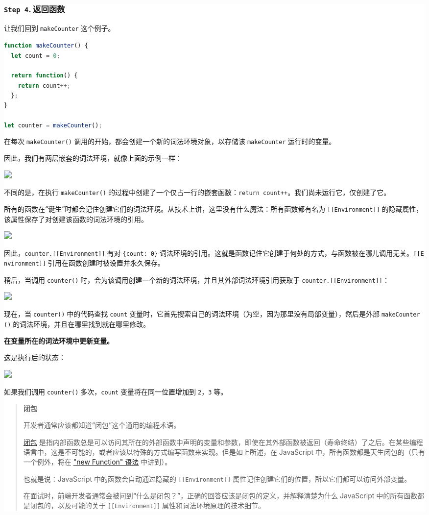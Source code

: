 ### `Step 4`. 返回函数

让我们回到 `makeCounter` 这个例子。

```js
function makeCounter() {
  let count = 0;

  return function() {
    return count++;
  };
}

let counter = makeCounter();
```

在每次 `makeCounter()` 调用的开始，都会创建一个新的词法环境对象，以存储该 `makeCounter` 运行时的变量。

因此，我们有两层嵌套的词法环境，就像上面的示例一样：

![](https://picgoi-mg.oss-cn-beijing.aliyuncs.com/img/20201213002730.png)

不同的是，在执行 `makeCounter()` 的过程中创建了一个仅占一行的嵌套函数：`return count++`。我们尚未运行它，仅创建了它。

所有的函数在“诞生”时都会记住创建它们的词法环境。从技术上讲，这里没有什么魔法：所有函数都有名为 `[[Environment]]` 的隐藏属性，该属性保存了对创建该函数的词法环境的引用。

![](https://picgoi-mg.oss-cn-beijing.aliyuncs.com/img/20201213002809.png)

因此，`counter.[[Environment]]` 有对 `{count: 0}` 词法环境的引用。这就是函数记住它创建于何处的方式，与函数被在哪儿调用无关。`[[Environment]]` 引用在函数创建时被设置并永久保存。

稍后，当调用 `counter()` 时，会为该调用创建一个新的词法环境，并且其外部词法环境引用获取于 `counter.[[Environment]]`：

![](https://picgoi-mg.oss-cn-beijing.aliyuncs.com/img/20201213002854.png)

现在，当 `counter()` 中的代码查找 `count` 变量时，它首先搜索自己的词法环境（为空，因为那里没有局部变量），然后是外部 `makeCounter()` 的词法环境，并且在哪里找到就在哪里修改。

**在变量所在的词法环境中更新变量。**

这是执行后的状态：

![](https://picgoi-mg.oss-cn-beijing.aliyuncs.com/img/20201213002929.png)

如果我们调用 `counter()` 多次，`count` 变量将在同一位置增加到 `2`，`3` 等。

> **闭包**
>
> 开发者通常应该都知道“闭包”这个通用的编程术语。
>
> [闭包](https://en.wikipedia.org/wiki/Closure_(computer_programming)) 是指内部函数总是可以访问其所在的外部函数中声明的变量和参数，即使在其外部函数被返回（寿命终结）了之后。在某些编程语言中，这是不可能的，或者应该以特殊的方式编写函数来实现。但是如上所述，在 JavaScript 中，所有函数都是天生闭包的（只有一个例外，将在 ["new Function" 语法](https://zh.javascript.info/new-function) 中讲到）。
>
> 也就是说：JavaScript 中的函数会自动通过隐藏的 `[[Environment]]` 属性记住创建它们的位置，所以它们都可以访问外部变量。
>
> 在面试时，前端开发者通常会被问到“什么是闭包？”，正确的回答应该是闭包的定义，并解释清楚为什么 JavaScript 中的所有函数都是闭包的，以及可能的关于 `[[Environment]]` 属性和词法环境原理的技术细节。
